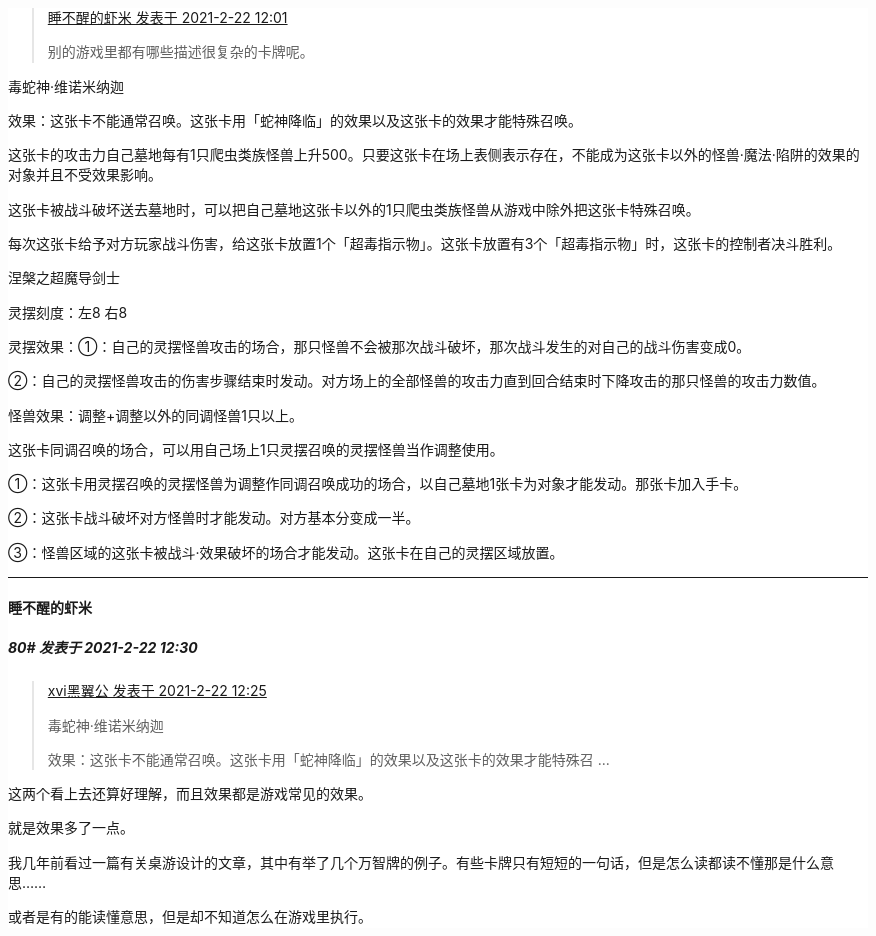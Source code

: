 

<blockquote><a href="httphttps://bbs.saraba1st.com/2b/forum.php?mod=redirect&amp;goto=findpost&amp;pid=50403578&amp;ptid=1988738" target="_blank">睡不醒的虾米 发表于 2021-2-22 12:01</a>

别的游戏里都有哪些描述很复杂的卡牌呢。</blockquote>
毒蛇神·维诺米纳迦


效果：这张卡不能通常召唤。这张卡用「蛇神降临」的效果以及这张卡的效果才能特殊召唤。

这张卡的攻击力自己墓地每有1只爬虫类族怪兽上升500。只要这张卡在场上表侧表示存在，不能成为这张卡以外的怪兽·魔法·陷阱的效果的对象并且不受效果影响。

这张卡被战斗破坏送去墓地时，可以把自己墓地这张卡以外的1只爬虫类族怪兽从游戏中除外把这张卡特殊召唤。

每次这张卡给予对方玩家战斗伤害，给这张卡放置1个「超毒指示物」。这张卡放置有3个「超毒指示物」时，这张卡的控制者决斗胜利。


涅槃之超魔导剑士


灵摆刻度：左8 右8

灵摆效果：①：自己的灵摆怪兽攻击的场合，那只怪兽不会被那次战斗破坏，那次战斗发生的对自己的战斗伤害变成0。

②：自己的灵摆怪兽攻击的伤害步骤结束时发动。对方场上的全部怪兽的攻击力直到回合结束时下降攻击的那只怪兽的攻击力数值。

怪兽效果：调整+调整以外的同调怪兽1只以上。

这张卡同调召唤的场合，可以用自己场上1只灵摆召唤的灵摆怪兽当作调整使用。

①：这张卡用灵摆召唤的灵摆怪兽为调整作同调召唤成功的场合，以自己墓地1张卡为对象才能发动。那张卡加入手卡。

②：这张卡战斗破坏对方怪兽时才能发动。对方基本分变成一半。

③：怪兽区域的这张卡被战斗·效果破坏的场合才能发动。这张卡在自己的灵摆区域放置。








*****

####  睡不醒的虾米  
##### 80#       发表于 2021-2-22 12:30



<blockquote><a href="httphttps://bbs.saraba1st.com/2b/forum.php?mod=redirect&amp;goto=findpost&amp;pid=50403783&amp;ptid=1988738" target="_blank">xvi黑翼公 发表于 2021-2-22 12:25</a>

毒蛇神·维诺米纳迦


效果：这张卡不能通常召唤。这张卡用「蛇神降临」的效果以及这张卡的效果才能特殊召 ...</blockquote>
这两个看上去还算好理解，而且效果都是游戏常见的效果。

就是效果多了一点。


我几年前看过一篇有关桌游设计的文章，其中有举了几个万智牌的例子。有些卡牌只有短短的一句话，但是怎么读都读不懂那是什么意思……

或者是有的能读懂意思，但是却不知道怎么在游戏里执行。

